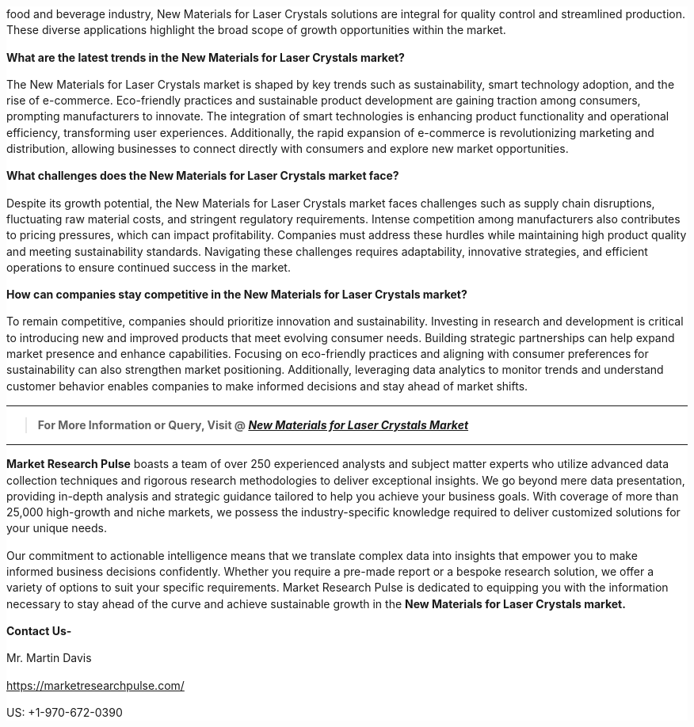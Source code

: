 food and beverage industry, New Materials for Laser Crystals solutions are integral for quality control and streamlined production. These diverse applications highlight the broad scope of growth opportunities within the market.</p><p><strong>What are the latest trends in the New Materials for Laser Crystals market?</strong></p><p>The New Materials for Laser Crystals market is shaped by key trends such as sustainability, smart technology adoption, and the rise of e-commerce. Eco-friendly practices and sustainable product development are gaining traction among consumers, prompting manufacturers to innovate. The integration of smart technologies is enhancing product functionality and operational efficiency, transforming user experiences. Additionally, the rapid expansion of e-commerce is revolutionizing marketing and distribution, allowing businesses to connect directly with consumers and explore new market opportunities.</p><p><strong>What challenges does the New Materials for Laser Crystals market face?</strong></p><p>Despite its growth potential, the New Materials for Laser Crystals market faces challenges such as supply chain disruptions, fluctuating raw material costs, and stringent regulatory requirements. Intense competition among manufacturers also contributes to pricing pressures, which can impact profitability. Companies must address these hurdles while maintaining high product quality and meeting sustainability standards. Navigating these challenges requires adaptability, innovative strategies, and efficient operations to ensure continued success in the market.</p><p><strong>How can companies stay competitive in the New Materials for Laser Crystals market?</strong></p><p>To remain competitive, companies should prioritize innovation and sustainability. Investing in research and development is critical to introducing new and improved products that meet evolving consumer needs. Building strategic partnerships can help expand market presence and enhance capabilities. Focusing on eco-friendly practices and aligning with consumer preferences for sustainability can also strengthen market positioning. Additionally, leveraging data analytics to monitor trends and understand customer behavior enables companies to make informed decisions and stay ahead of market shifts.</p><hr /><blockquote><p><strong>For More Information or Query, Visit @&nbsp;<em><a href="https://marketresearchpulse.com/report/50734/new-materials-for-laser-crystals-market?utm_source=Linkedin&utm_medium=0116">New Materials for Laser Crystals Market</a></em></strong></p></blockquote><hr /><p><strong>Market Research Pulse</strong> boasts a team of over 250 experienced analysts and subject matter experts who utilize advanced data collection techniques and rigorous research methodologies to deliver exceptional insights. We go beyond mere data presentation, providing in-depth analysis and strategic guidance tailored to help you achieve your business goals. With coverage of more than 25,000 high-growth and niche markets, we possess the industry-specific knowledge required to deliver customized solutions for your unique needs.</p><p>Our commitment to actionable intelligence means that we translate complex data into insights that empower you to make informed business decisions confidently. Whether you require a pre-made report or a bespoke research solution, we offer a variety of options to suit your specific requirements. Market Research Pulse is dedicated to equipping you with the information necessary to stay ahead of the curve and achieve sustainable growth in the <strong>New Materials for Laser Crystals market.</strong></p><p><strong>Contact Us-</strong></p><p>Mr. Martin Davis</p><p>https://marketresearchpulse.com/</p><p>US: +1-970-672-0390</p>
